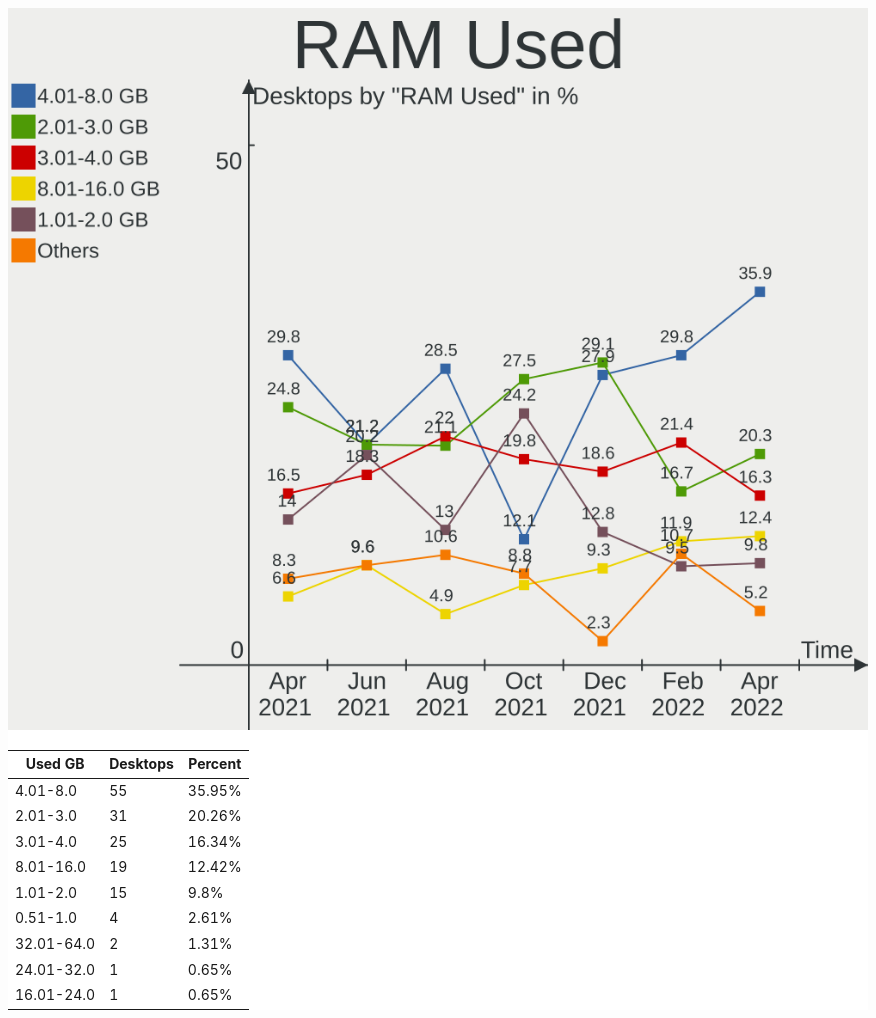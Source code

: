 ![RAM Used](./images/line_chart/node_ram_used.svg)

| Used GB    | Desktops | Percent |
|------------|----------|---------|
| 4.01-8.0   | 55       | 35.95%  |
| 2.01-3.0   | 31       | 20.26%  |
| 3.01-4.0   | 25       | 16.34%  |
| 8.01-16.0  | 19       | 12.42%  |
| 1.01-2.0   | 15       | 9.8%    |
| 0.51-1.0   | 4        | 2.61%   |
| 32.01-64.0 | 2        | 1.31%   |
| 24.01-32.0 | 1        | 0.65%   |
| 16.01-24.0 | 1        | 0.65%   |
